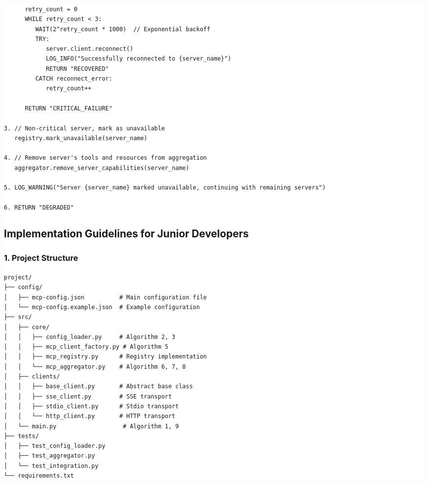 ```
      retry_count = 0
      WHILE retry_count < 3:
         WAIT(2^retry_count * 1000)  // Exponential backoff
         TRY:
            server.client.reconnect()
            LOG_INFO("Successfully reconnected to {server_name}")
            RETURN "RECOVERED"
         CATCH reconnect_error:
            retry_count++
      
      RETURN "CRITICAL_FAILURE"
   
3. // Non-critical server, mark as unavailable
   registry.mark_unavailable(server_name)
   
4. // Remove server's tools and resources from aggregation
   aggregator.remove_server_capabilities(server_name)
   
5. LOG_WARNING("Server {server_name} marked unavailable, continuing with remaining servers")

6. RETURN "DEGRADED"
```

## Implementation Guidelines for Junior Developers

### 1. Project Structure

```
project/
├── config/
│   ├── mcp-config.json          # Main configuration file
│   └── mcp-config.example.json  # Example configuration
├── src/
│   ├── core/
│   │   ├── config_loader.py     # Algorithm 2, 3
│   │   ├── mcp_client_factory.py # Algorithm 5
│   │   ├── mcp_registry.py      # Registry implementation
│   │   └── mcp_aggregator.py    # Algorithm 6, 7, 8
│   ├── clients/
│   │   ├── base_client.py       # Abstract base class
│   │   ├── sse_client.py        # SSE transport
│   │   ├── stdio_client.py      # Stdio transport
│   │   └── http_client.py       # HTTP transport
│   └── main.py                   # Algorithm 1, 9
├── tests/
│   ├── test_config_loader.py
│   ├── test_aggregator.py
│   └── test_integration.py
└── requirements.txt
```
